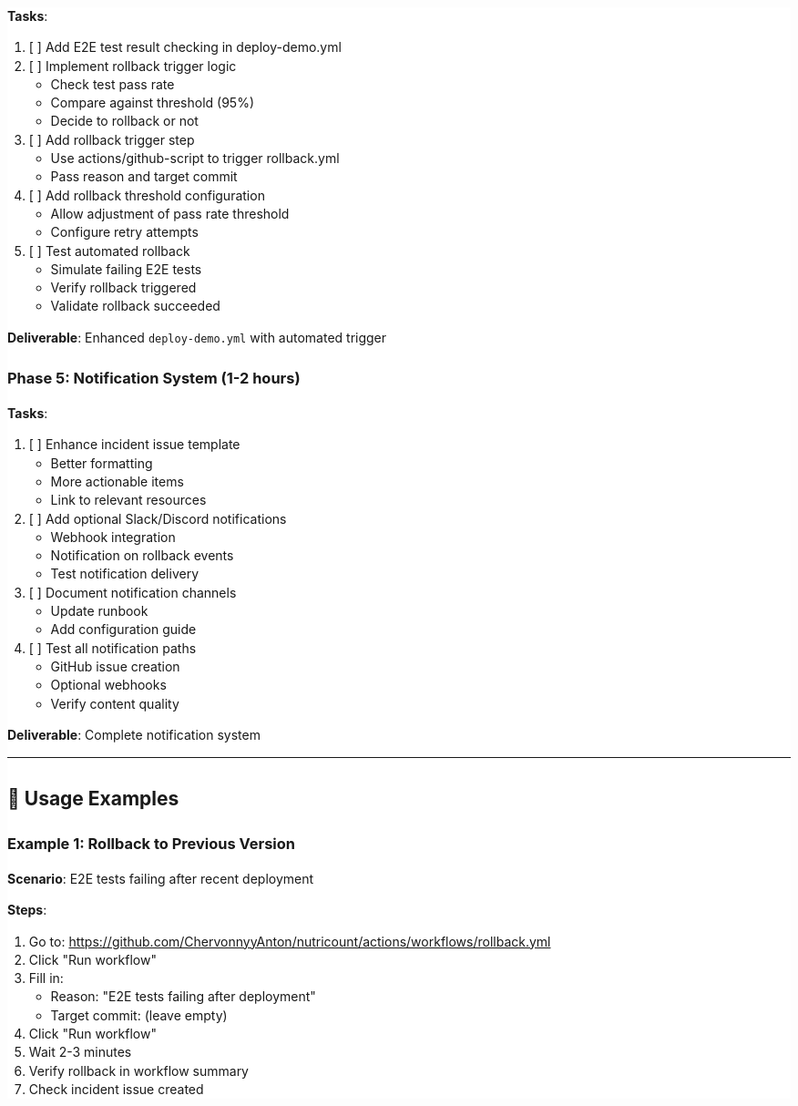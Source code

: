 **Tasks**:
1. [ ] Add E2E test result checking in deploy-demo.yml
2. [ ] Implement rollback trigger logic
   - Check test pass rate
   - Compare against threshold (95%)
   - Decide to rollback or not
3. [ ] Add rollback trigger step
   - Use actions/github-script to trigger rollback.yml
   - Pass reason and target commit
4. [ ] Add rollback threshold configuration
   - Allow adjustment of pass rate threshold
   - Configure retry attempts
5. [ ] Test automated rollback
   - Simulate failing E2E tests
   - Verify rollback triggered
   - Validate rollback succeeded

**Deliverable**: Enhanced `deploy-demo.yml` with automated trigger

### Phase 5: Notification System (1-2 hours)

**Tasks**:
1. [ ] Enhance incident issue template
   - Better formatting
   - More actionable items
   - Link to relevant resources
2. [ ] Add optional Slack/Discord notifications
   - Webhook integration
   - Notification on rollback events
   - Test notification delivery
3. [ ] Document notification channels
   - Update runbook
   - Add configuration guide
4. [ ] Test all notification paths
   - GitHub issue creation
   - Optional webhooks
   - Verify content quality

**Deliverable**: Complete notification system

---

## 📝 Usage Examples

### Example 1: Rollback to Previous Version

**Scenario**: E2E tests failing after recent deployment

**Steps**:
1. Go to: https://github.com/ChervonnyyAnton/nutricount/actions/workflows/rollback.yml
2. Click "Run workflow"
3. Fill in:
   - Reason: "E2E tests failing after deployment"
   - Target commit: (leave empty)
4. Click "Run workflow"
5. Wait 2-3 minutes
6. Verify rollback in workflow summary
7. Check incident issue created
